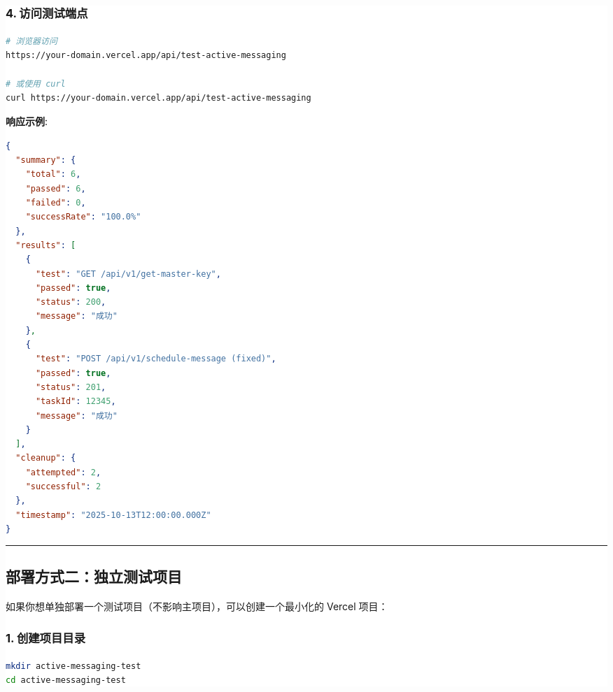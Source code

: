 ### 4. 访问测试端点

```bash
# 浏览器访问
https://your-domain.vercel.app/api/test-active-messaging

# 或使用 curl
curl https://your-domain.vercel.app/api/test-active-messaging
```

**响应示例**:
```json
{
  "summary": {
    "total": 6,
    "passed": 6,
    "failed": 0,
    "successRate": "100.0%"
  },
  "results": [
    {
      "test": "GET /api/v1/get-master-key",
      "passed": true,
      "status": 200,
      "message": "成功"
    },
    {
      "test": "POST /api/v1/schedule-message (fixed)",
      "passed": true,
      "status": 201,
      "taskId": 12345,
      "message": "成功"
    }
  ],
  "cleanup": {
    "attempted": 2,
    "successful": 2
  },
  "timestamp": "2025-10-13T12:00:00.000Z"
}
```

---

## 部署方式二：独立测试项目

如果你想单独部署一个测试项目（不影响主项目），可以创建一个最小化的 Vercel 项目：

### 1. 创建项目目录

```bash
mkdir active-messaging-test
cd active-messaging-test
```
